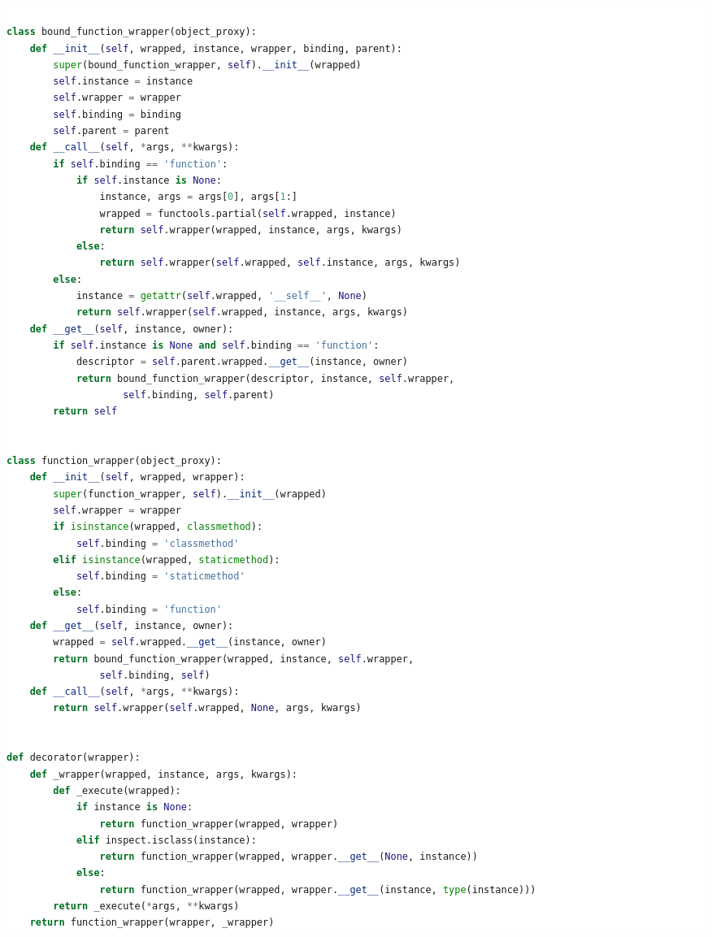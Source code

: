 ```python

class bound_function_wrapper(object_proxy):  
    def __init__(self, wrapped, instance, wrapper, binding, parent):
        super(bound_function_wrapper, self).__init__(wrapped)
        self.instance = instance
        self.wrapper = wrapper
        self.binding = binding
        self.parent = parent  
    def __call__(self, *args, **kwargs):
        if self.binding == 'function':
            if self.instance is None:
                instance, args = args[0], args[1:]
                wrapped = functools.partial(self.wrapped, instance)
                return self.wrapper(wrapped, instance, args, kwargs)
            else:
                return self.wrapper(self.wrapped, self.instance, args, kwargs)
        else:
            instance = getattr(self.wrapped, '__self__', None)
            return self.wrapper(self.wrapped, instance, args, kwargs)  
    def __get__(self, instance, owner):
        if self.instance is None and self.binding == 'function':
            descriptor = self.parent.wrapped.__get__(instance, owner)
            return bound_function_wrapper(descriptor, instance, self.wrapper,
                    self.binding, self.parent)
        return self  


class function_wrapper(object_proxy):  
    def __init__(self, wrapped, wrapper):
        super(function_wrapper, self).__init__(wrapped)
        self.wrapper = wrapper
        if isinstance(wrapped, classmethod):
            self.binding = 'classmethod'
        elif isinstance(wrapped, staticmethod):
            self.binding = 'staticmethod'
        else:
            self.binding = 'function'  
    def __get__(self, instance, owner):
        wrapped = self.wrapped.__get__(instance, owner)
        return bound_function_wrapper(wrapped, instance, self.wrapper,
                self.binding, self)  
    def __call__(self, *args, **kwargs):
        return self.wrapper(self.wrapped, None, args, kwargs)


def decorator(wrapper):
    def _wrapper(wrapped, instance, args, kwargs):
        def _execute(wrapped):
            if instance is None:
                return function_wrapper(wrapped, wrapper)
            elif inspect.isclass(instance):
                return function_wrapper(wrapped, wrapper.__get__(None, instance))
            else:
                return function_wrapper(wrapped, wrapper.__get__(instance, type(instance)))
        return _execute(*args, **kwargs)
    return function_wrapper(wrapper, _wrapper)
```
